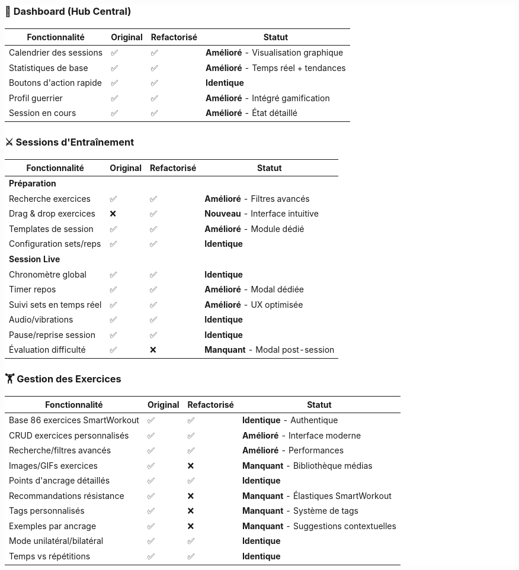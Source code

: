 ### 🏰 **Dashboard (Hub Central)**

| Fonctionnalité | Original | Refactorisé | Statut |
|----------------|----------|-------------|---------|
| Calendrier des sessions | ✅ | ✅ | **Amélioré** - Visualisation graphique |
| Statistiques de base | ✅ | ✅ | **Amélioré** - Temps réel + tendances |
| Boutons d'action rapide | ✅ | ✅ | **Identique** |
| Profil guerrier | ✅ | ✅ | **Amélioré** - Intégré gamification |
| Session en cours | ✅ | ✅ | **Amélioré** - État détaillé |

### ⚔️ **Sessions d'Entraînement**

| Fonctionnalité | Original | Refactorisé | Statut |
|----------------|----------|-------------|---------|
| **Préparation** | | | |
| Recherche exercices | ✅ | ✅ | **Amélioré** - Filtres avancés |
| Drag & drop exercices | ❌ | ✅ | **Nouveau** - Interface intuitive |
| Templates de session | ✅ | ✅ | **Amélioré** - Module dédié |
| Configuration sets/reps | ✅ | ✅ | **Identique** |
| **Session Live** | | | |
| Chronomètre global | ✅ | ✅ | **Identique** |
| Timer repos | ✅ | ✅ | **Amélioré** - Modal dédiée |
| Suivi sets en temps réel | ✅ | ✅ | **Amélioré** - UX optimisée |
| Audio/vibrations | ✅ | ✅ | **Identique** |
| Pause/reprise session | ✅ | ✅ | **Identique** |
| Évaluation difficulté | ✅ | ❌ | **Manquant** - Modal post-session |

### 🏋️ **Gestion des Exercices**

| Fonctionnalité | Original | Refactorisé | Statut |
|----------------|----------|-------------|---------|
| Base 86 exercices SmartWorkout | ✅ | ✅ | **Identique** - Authentique |
| CRUD exercices personnalisés | ✅ | ✅ | **Amélioré** - Interface moderne |
| Recherche/filtres avancés | ✅ | ✅ | **Amélioré** - Performances |
| Images/GIFs exercices | ✅ | ❌ | **Manquant** - Bibliothèque médias |
| Points d'ancrage détaillés | ✅ | ✅ | **Identique** |
| Recommandations résistance | ✅ | ❌ | **Manquant** - Élastiques SmartWorkout |
| Tags personnalisés | ✅ | ❌ | **Manquant** - Système de tags |
| Exemples par ancrage | ✅ | ❌ | **Manquant** - Suggestions contextuelles |
| Mode unilatéral/bilatéral | ✅ | ✅ | **Identique** |
| Temps vs répétitions | ✅ | ✅ | **Identique** |
